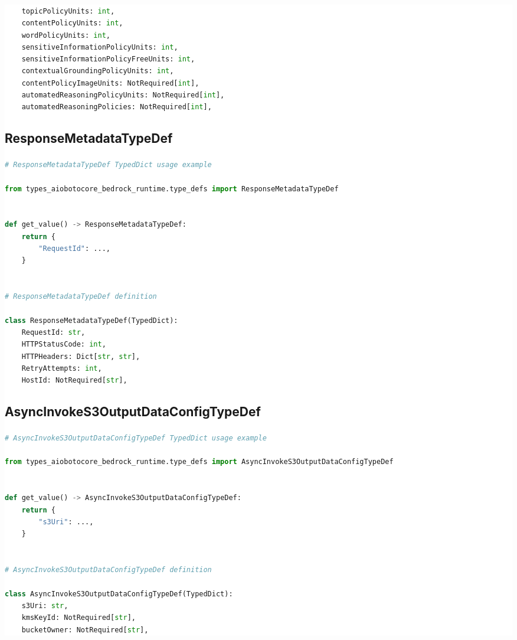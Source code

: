 ```python
    topicPolicyUnits: int,
    contentPolicyUnits: int,
    wordPolicyUnits: int,
    sensitiveInformationPolicyUnits: int,
    sensitiveInformationPolicyFreeUnits: int,
    contextualGroundingPolicyUnits: int,
    contentPolicyImageUnits: NotRequired[int],
    automatedReasoningPolicyUnits: NotRequired[int],
    automatedReasoningPolicies: NotRequired[int],
```


## ResponseMetadataTypeDef

```python
# ResponseMetadataTypeDef TypedDict usage example

from types_aiobotocore_bedrock_runtime.type_defs import ResponseMetadataTypeDef


def get_value() -> ResponseMetadataTypeDef:
    return {
        "RequestId": ...,
    }


# ResponseMetadataTypeDef definition

class ResponseMetadataTypeDef(TypedDict):
    RequestId: str,
    HTTPStatusCode: int,
    HTTPHeaders: Dict[str, str],
    RetryAttempts: int,
    HostId: NotRequired[str],
```


## AsyncInvokeS3OutputDataConfigTypeDef

```python
# AsyncInvokeS3OutputDataConfigTypeDef TypedDict usage example

from types_aiobotocore_bedrock_runtime.type_defs import AsyncInvokeS3OutputDataConfigTypeDef


def get_value() -> AsyncInvokeS3OutputDataConfigTypeDef:
    return {
        "s3Uri": ...,
    }


# AsyncInvokeS3OutputDataConfigTypeDef definition

class AsyncInvokeS3OutputDataConfigTypeDef(TypedDict):
    s3Uri: str,
    kmsKeyId: NotRequired[str],
    bucketOwner: NotRequired[str],
```
